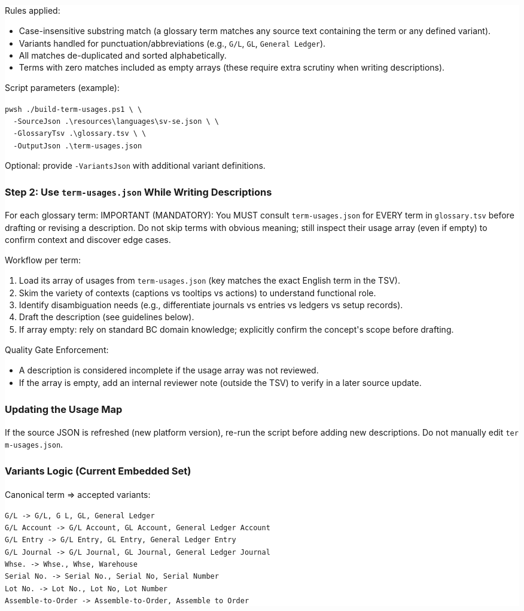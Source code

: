 Rules applied:

- Case-insensitive substring match (a glossary term matches any source text containing the term or any defined variant).
- Variants handled for punctuation/abbreviations (e.g., `G/L`, `GL`, `General Ledger`).
- All matches de-duplicated and sorted alphabetically.
- Terms with zero matches included as empty arrays (these require extra scrutiny when writing descriptions).

Script parameters (example):

```
pwsh ./build-term-usages.ps1 \ \
  -SourceJson .\resources\languages\sv-se.json \ \
  -GlossaryTsv .\glossary.tsv \ \
  -OutputJson .\term-usages.json
```

Optional: provide `-VariantsJson` with additional variant definitions.

### Step 2: Use `term-usages.json` While Writing Descriptions

For each glossary term:
IMPORTANT (MANDATORY): You MUST consult `term-usages.json` for EVERY term in `glossary.tsv` before drafting or revising a description. Do not skip terms with obvious meaning; still inspect their usage array (even if empty) to confirm context and discover edge cases.

Workflow per term:

1. Load its array of usages from `term-usages.json` (key matches the exact English term in the TSV).
2. Skim the variety of contexts (captions vs tooltips vs actions) to understand functional role.
3. Identify disambiguation needs (e.g., differentiate journals vs entries vs ledgers vs setup records).
4. Draft the description (see guidelines below).
5. If array empty: rely on standard BC domain knowledge; explicitly confirm the concept's scope before drafting.

Quality Gate Enforcement:

- A description is considered incomplete if the usage array was not reviewed.
- If the array is empty, add an internal reviewer note (outside the TSV) to verify in a later source update.

### Updating the Usage Map

If the source JSON is refreshed (new platform version), re-run the script before adding new descriptions. Do not manually edit `term-usages.json`.

### Variants Logic (Current Embedded Set)

Canonical term => accepted variants:

```
G/L -> G/L, G L, GL, General Ledger
G/L Account -> G/L Account, GL Account, General Ledger Account
G/L Entry -> G/L Entry, GL Entry, General Ledger Entry
G/L Journal -> G/L Journal, GL Journal, General Ledger Journal
Whse. -> Whse., Whse, Warehouse
Serial No. -> Serial No., Serial No, Serial Number
Lot No. -> Lot No., Lot No, Lot Number
Assemble-to-Order -> Assemble-to-Order, Assemble to Order
```
